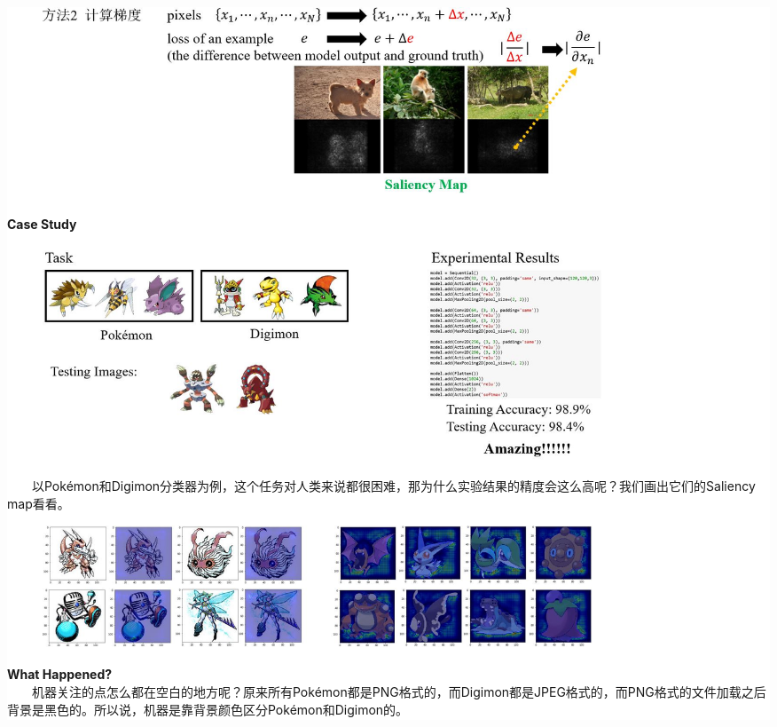 <figure><img src="./images/9/7.JPG" width=630px></figure>

#### Case Study

<figure><img src="./images/9/8.JPG" width=630px></figure>

&emsp;&emsp;以Pokémon和Digimon分类器为例，这个任务对人类来说都很困难，那为什么实验结果的精度会这么高呢？我们画出它们的Saliency map看看。

<figure><img src="./images/9/9.JPG" width=620px></figure>

**What Happened?**  
&emsp;&emsp;机器关注的点怎么都在空白的地方呢？原来所有Pokémon都是PNG格式的，而Digimon都是JPEG格式的，而PNG格式的文件加载之后背景是黑色的。所以说，机器是靠背景颜色区分Pokémon和Digimon的。
